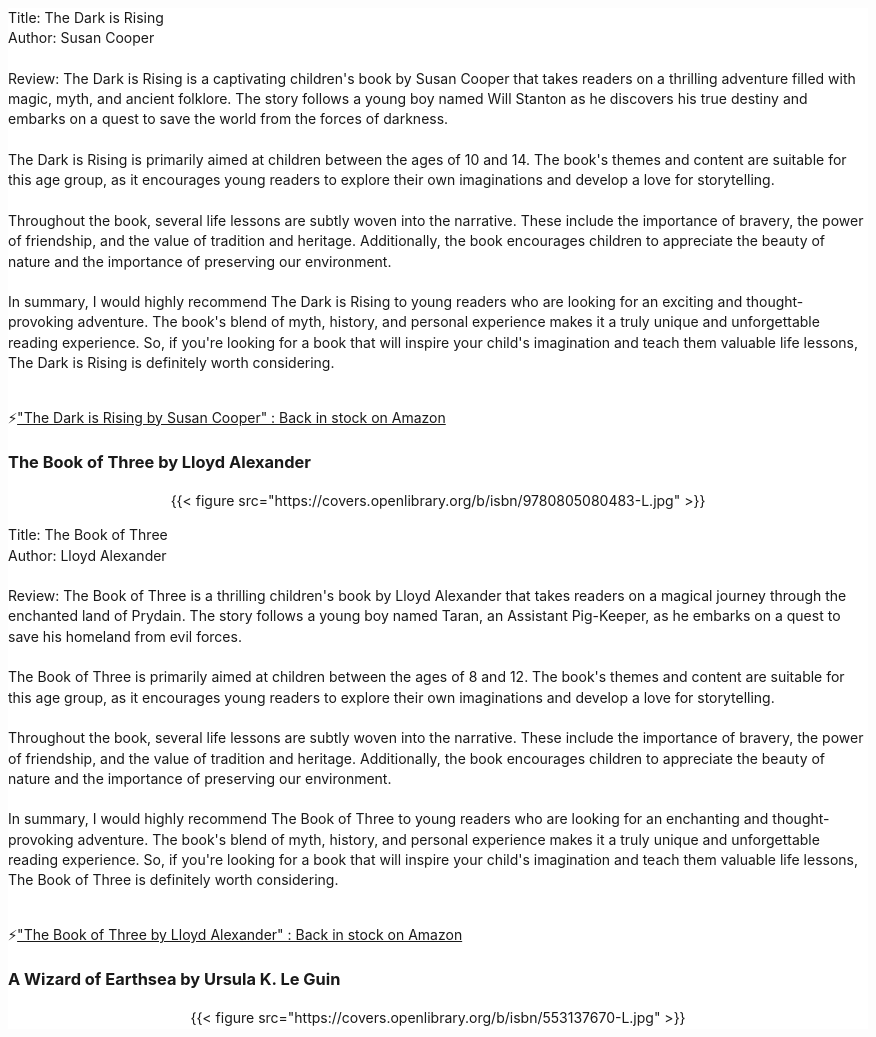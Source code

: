 Title: The Dark is Rising</br>
Author: Susan Cooper</br></br>
Review: The Dark is Rising is a captivating children's book by Susan Cooper that takes readers on a thrilling adventure filled with magic, myth, and ancient folklore. The story follows a young boy named Will Stanton as he discovers his true destiny and embarks on a quest to save the world from the forces of darkness.</br></br>
The Dark is Rising is primarily aimed at children between the ages of 10 and 14. The book's themes and content are suitable for this age group, as it encourages young readers to explore their own imaginations and develop a love for storytelling.</br></br>
Throughout the book, several life lessons are subtly woven into the narrative. These include the importance of bravery, the power of friendship, and the value of tradition and heritage. Additionally, the book encourages children to appreciate the beauty of nature and the importance of preserving our environment.</br></br>
In summary, I would highly recommend The Dark is Rising to young readers who are looking for an exciting and thought-provoking adventure. The book's blend of myth, history, and personal experience makes it a truly unique and unforgettable reading experience. So, if you're looking for a book that will inspire your child's imagination and teach them valuable life lessons, The Dark is Rising is definitely worth considering.</br></br>

<p>⚡<a id="aflink" href="https://www.amazon.com/gp/search?ie=UTF8&tag=klayu00-20&linkCode=ur2&linkId=6639bed89a8ad8dd2705e40644eb43d3&camp=1789&creative=9325&index=books&keywords=The Dark is Rising by Susan Cooper" class="one" target="_blank" title='"The Dark is Rising by Susan Cooper" : Back in stock on Amazon'>"The Dark is Rising by Susan Cooper" : Back in stock on Amazon</a></p>

### The Book of Three by Lloyd Alexander
<center>
{{< figure src="https://covers.openlibrary.org/b/isbn/9780805080483-L.jpg" >}}
</center>

Title: The Book of Three</br>
Author: Lloyd Alexander</br></br>
Review: The Book of Three is a thrilling children's book by Lloyd Alexander that takes readers on a magical journey through the enchanted land of Prydain. The story follows a young boy named Taran, an Assistant Pig-Keeper, as he embarks on a quest to save his homeland from evil forces.</br></br>
The Book of Three is primarily aimed at children between the ages of 8 and 12. The book's themes and content are suitable for this age group, as it encourages young readers to explore their own imaginations and develop a love for storytelling.</br></br>
Throughout the book, several life lessons are subtly woven into the narrative. These include the importance of bravery, the power of friendship, and the value of tradition and heritage. Additionally, the book encourages children to appreciate the beauty of nature and the importance of preserving our environment.</br></br>
In summary, I would highly recommend The Book of Three to young readers who are looking for an enchanting and thought-provoking adventure. The book's blend of myth, history, and personal experience makes it a truly unique and unforgettable reading experience. So, if you're looking for a book that will inspire your child's imagination and teach them valuable life lessons, The Book of Three is definitely worth considering.</br></br>

<p>⚡<a id="aflink" href="https://www.amazon.com/gp/search?ie=UTF8&tag=klayu00-20&linkCode=ur2&linkId=6639bed89a8ad8dd2705e40644eb43d3&camp=1789&creative=9325&index=books&keywords=The Book of Three by Lloyd Alexander" class="one" target="_blank" title='"The Book of Three by Lloyd Alexander" : Back in stock on Amazon'>"The Book of Three by Lloyd Alexander" : Back in stock on Amazon</a></p>

### A Wizard of Earthsea by Ursula K. Le Guin
<center>
{{< figure src="https://covers.openlibrary.org/b/isbn/553137670-L.jpg" >}}
</center>
